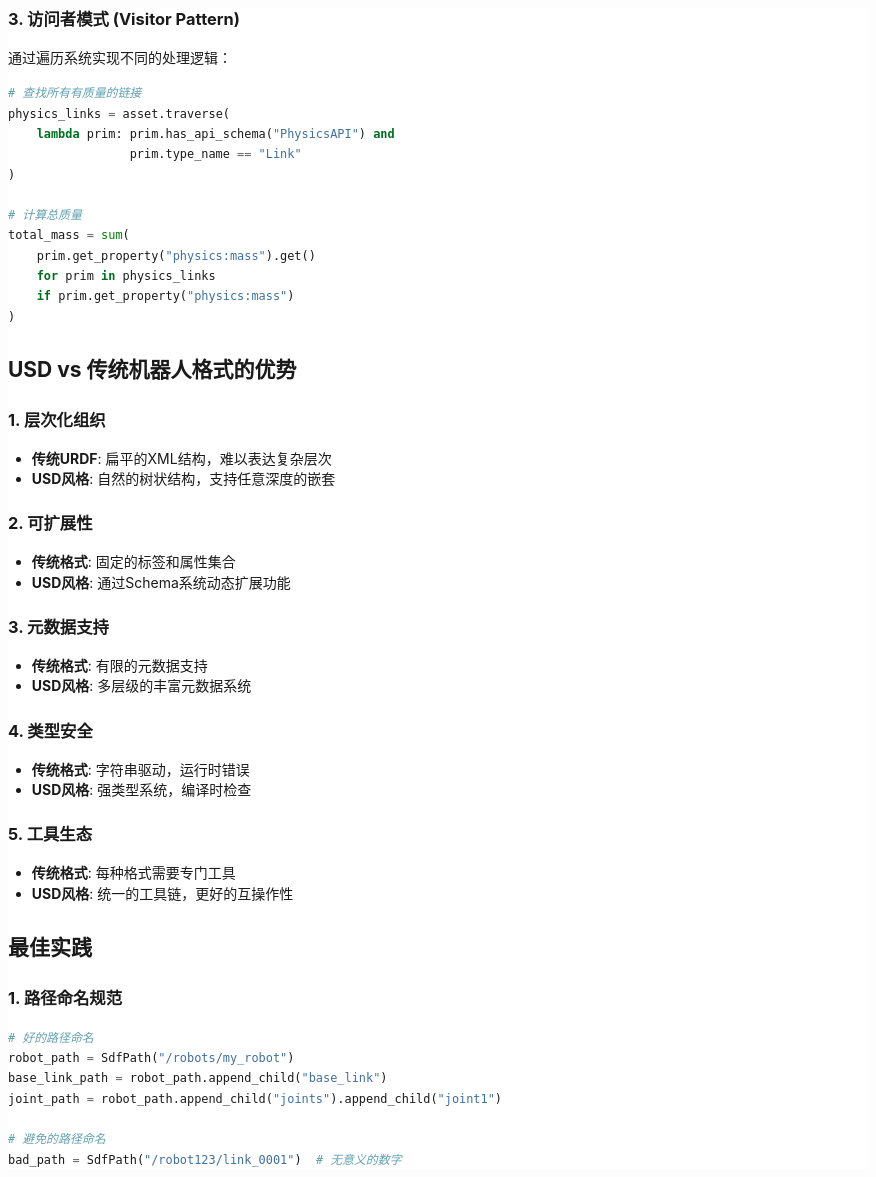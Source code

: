 ### 3. 访问者模式 (Visitor Pattern)

通过遍历系统实现不同的处理逻辑：

```python
# 查找所有有质量的链接
physics_links = asset.traverse(
    lambda prim: prim.has_api_schema("PhysicsAPI") and 
                 prim.type_name == "Link"
)

# 计算总质量
total_mass = sum(
    prim.get_property("physics:mass").get() 
    for prim in physics_links
    if prim.get_property("physics:mass")
)
```

## USD vs 传统机器人格式的优势

### 1. 层次化组织
- **传统URDF**: 扁平的XML结构，难以表达复杂层次
- **USD风格**: 自然的树状结构，支持任意深度的嵌套

### 2. 可扩展性
- **传统格式**: 固定的标签和属性集合
- **USD风格**: 通过Schema系统动态扩展功能

### 3. 元数据支持
- **传统格式**: 有限的元数据支持
- **USD风格**: 多层级的丰富元数据系统

### 4. 类型安全
- **传统格式**: 字符串驱动，运行时错误
- **USD风格**: 强类型系统，编译时检查

### 5. 工具生态
- **传统格式**: 每种格式需要专门工具
- **USD风格**: 统一的工具链，更好的互操作性

## 最佳实践

### 1. 路径命名规范
```python
# 好的路径命名
robot_path = SdfPath("/robots/my_robot")
base_link_path = robot_path.append_child("base_link")
joint_path = robot_path.append_child("joints").append_child("joint1")

# 避免的路径命名
bad_path = SdfPath("/robot123/link_0001")  # 无意义的数字
```
